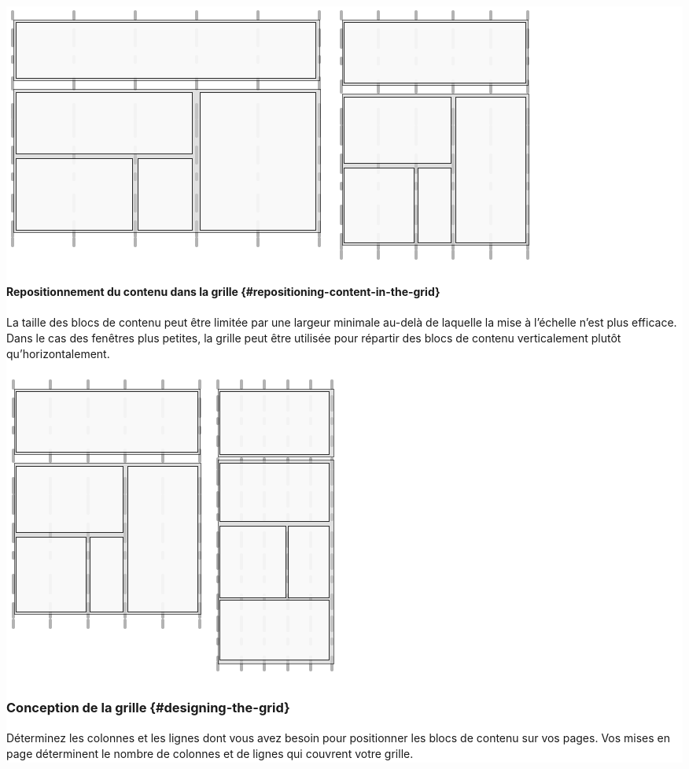 ![](do-not-localize/chlimage_1-1a.png)

#### Repositionnement du contenu dans la grille {#repositioning-content-in-the-grid}

La taille des blocs de contenu peut être limitée par une largeur minimale au-delà de laquelle la mise à l’échelle n’est plus efficace. Dans le cas des fenêtres plus petites, la grille peut être utilisée pour répartir des blocs de contenu verticalement plutôt qu’horizontalement.

![](do-not-localize/chlimage_1-2a.png)

### Conception de la grille {#designing-the-grid}

Déterminez les colonnes et les lignes dont vous avez besoin pour positionner les blocs de contenu sur vos pages. Vos mises en page déterminent le nombre de colonnes et de lignes qui couvrent votre grille.
